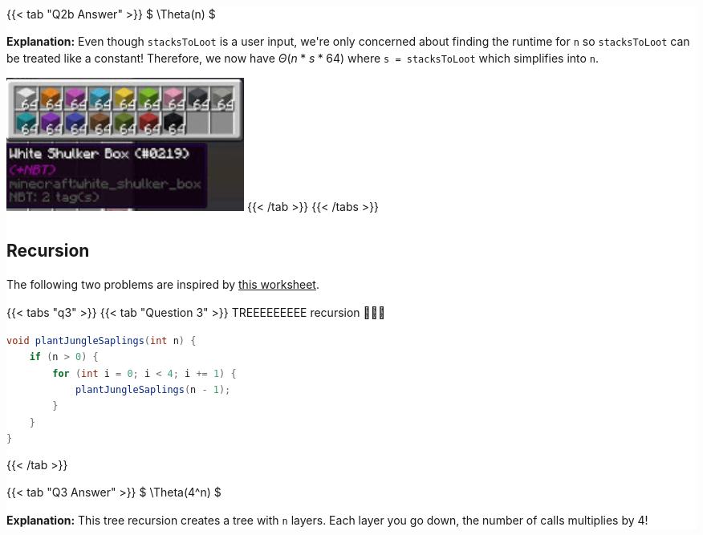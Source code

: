 {{< tab "Q2b Answer" >}}
$
\Theta(n)
$

**Explanation:** Even though `stacksToLoot` is a user input, we're only concerned about finding the runtime for `n` so `stacksToLoot` can be treated like a constant! Therefore, we now have $\Theta(n * s* 64)$ where `s = stacksToLoot` which simplifies into `n`.

![ok now this is getting a bit overboard](<../img/assets/image (42).png>)
{{< /tab >}}
{{< /tabs >}}

## Recursion

The following two problems are inspired by [this worksheet](https://inst.eecs.berkeley.edu/\~cs61b/sp20/materials/disc/discussion8.pdf).

{{< tabs "q3" >}}
{{< tab "Question 3" >}}
TREEEEEEEEE recursion 🌳🌲🌴

```java
void plantJungleSaplings(int n) {
    if (n > 0) {
        for (int i = 0; i < 4; i += 1) {
            plantJungleSaplings(n - 1);
        }
    }
}
```
{{< /tab >}}

{{< tab "Q3 Answer" >}}
$
\Theta(4^n)
$

**Explanation:** This tree recursion creates a tree with `n` layers. Each layer you go down, the number of calls multiplies by 4!
